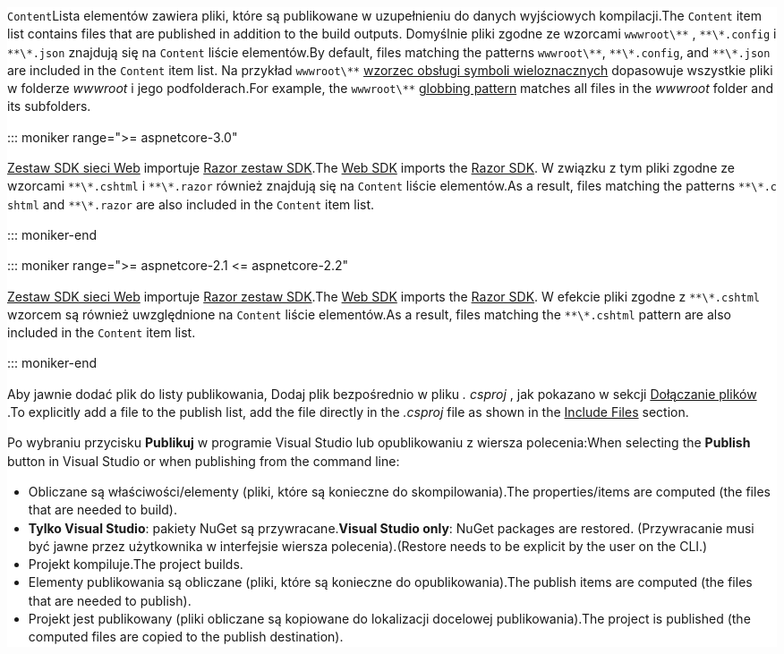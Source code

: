 <span data-ttu-id="832cc-127">`Content`Lista elementów zawiera pliki, które są publikowane w uzupełnieniu do danych wyjściowych kompilacji.</span><span class="sxs-lookup"><span data-stu-id="832cc-127">The `Content` item list contains files that are published in addition to the build outputs.</span></span> <span data-ttu-id="832cc-128">Domyślnie pliki zgodne ze wzorcami `wwwroot\**` , `**\*.config` i `**\*.json` znajdują się na `Content` liście elementów.</span><span class="sxs-lookup"><span data-stu-id="832cc-128">By default, files matching the patterns `wwwroot\**`, `**\*.config`, and `**\*.json` are included in the `Content` item list.</span></span> <span data-ttu-id="832cc-129">Na przykład `wwwroot\**` [wzorzec obsługi symboli wieloznacznych](https://gruntjs.com/configuring-tasks#globbing-patterns) dopasowuje wszystkie pliki w folderze *wwwroot* i jego podfolderach.</span><span class="sxs-lookup"><span data-stu-id="832cc-129">For example, the `wwwroot\**` [globbing pattern](https://gruntjs.com/configuring-tasks#globbing-patterns) matches all files in the *wwwroot* folder and its subfolders.</span></span>

::: moniker range=">= aspnetcore-3.0"

<span data-ttu-id="832cc-130">[Zestaw SDK sieci Web](xref:razor-pages/web-sdk) importuje [ Razor zestaw SDK](xref:razor-pages/sdk).</span><span class="sxs-lookup"><span data-stu-id="832cc-130">The [Web SDK](xref:razor-pages/web-sdk) imports the [Razor SDK](xref:razor-pages/sdk).</span></span> <span data-ttu-id="832cc-131">W związku z tym pliki zgodne ze wzorcami `**\*.cshtml` i `**\*.razor` również znajdują się na `Content` liście elementów.</span><span class="sxs-lookup"><span data-stu-id="832cc-131">As a result, files matching the patterns `**\*.cshtml` and `**\*.razor` are also included in the `Content` item list.</span></span>

::: moniker-end

::: moniker range=">= aspnetcore-2.1 <= aspnetcore-2.2"

<span data-ttu-id="832cc-132">[Zestaw SDK sieci Web](xref:razor-pages/web-sdk) importuje [ Razor zestaw SDK](xref:razor-pages/sdk).</span><span class="sxs-lookup"><span data-stu-id="832cc-132">The [Web SDK](xref:razor-pages/web-sdk) imports the [Razor SDK](xref:razor-pages/sdk).</span></span> <span data-ttu-id="832cc-133">W efekcie pliki zgodne z `**\*.cshtml` wzorcem są również uwzględnione na `Content` liście elementów.</span><span class="sxs-lookup"><span data-stu-id="832cc-133">As a result, files matching the `**\*.cshtml` pattern are also included in the `Content` item list.</span></span>

::: moniker-end

<span data-ttu-id="832cc-134">Aby jawnie dodać plik do listy publikowania, Dodaj plik bezpośrednio w pliku *. csproj* , jak pokazano w sekcji [Dołączanie plików](#include-files) .</span><span class="sxs-lookup"><span data-stu-id="832cc-134">To explicitly add a file to the publish list, add the file directly in the *.csproj* file as shown in the [Include Files](#include-files) section.</span></span>

<span data-ttu-id="832cc-135">Po wybraniu przycisku **Publikuj** w programie Visual Studio lub opublikowaniu z wiersza polecenia:</span><span class="sxs-lookup"><span data-stu-id="832cc-135">When selecting the **Publish** button in Visual Studio or when publishing from the command line:</span></span>

* <span data-ttu-id="832cc-136">Obliczane są właściwości/elementy (pliki, które są konieczne do skompilowania).</span><span class="sxs-lookup"><span data-stu-id="832cc-136">The properties/items are computed (the files that are needed to build).</span></span>
* <span data-ttu-id="832cc-137">**Tylko Visual Studio**: pakiety NuGet są przywracane.</span><span class="sxs-lookup"><span data-stu-id="832cc-137">**Visual Studio only**: NuGet packages are restored.</span></span> <span data-ttu-id="832cc-138">(Przywracanie musi być jawne przez użytkownika w interfejsie wiersza polecenia).</span><span class="sxs-lookup"><span data-stu-id="832cc-138">(Restore needs to be explicit by the user on the CLI.)</span></span>
* <span data-ttu-id="832cc-139">Projekt kompiluje.</span><span class="sxs-lookup"><span data-stu-id="832cc-139">The project builds.</span></span>
* <span data-ttu-id="832cc-140">Elementy publikowania są obliczane (pliki, które są konieczne do opublikowania).</span><span class="sxs-lookup"><span data-stu-id="832cc-140">The publish items are computed (the files that are needed to publish).</span></span>
* <span data-ttu-id="832cc-141">Projekt jest publikowany (pliki obliczane są kopiowane do lokalizacji docelowej publikowania).</span><span class="sxs-lookup"><span data-stu-id="832cc-141">The project is published (the computed files are copied to the publish destination).</span></span>
